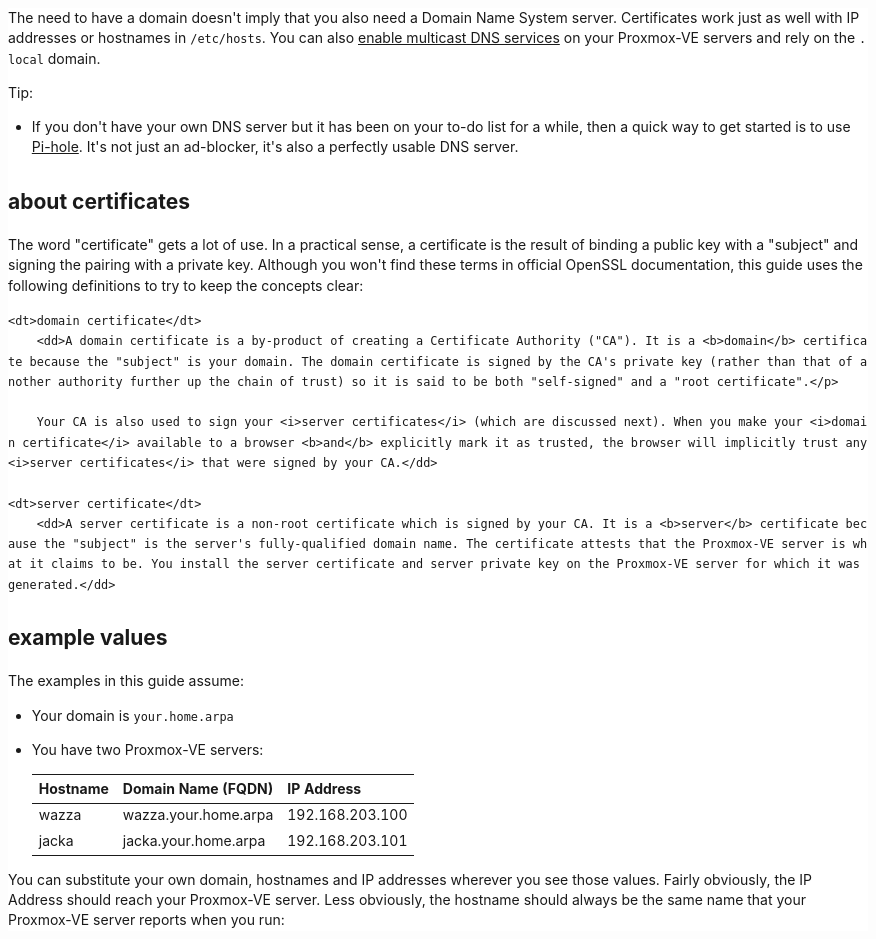 The need to have a domain doesn't imply that you also need a Domain Name System server. Certificates work just as well with IP addresses or hostnames in `/etc/hosts`. You can also [enable multicast DNS services](#mDNSenable) on your Proxmox-VE servers and rely on the `.local` domain.

Tip:

* If you don't have your own DNS server but it has been on your to-do list for a while, then a quick way to get started is to use [Pi-hole](https://pi-hole.net). It's not just an ad-blocker, it's also a perfectly usable DNS server.

<a name="aboutCerts"></a>
## about certificates

The word "certificate" gets a lot of use. In a practical sense, a certificate is the result of binding a public key with a "subject" and signing the pairing with a private key. Although you won't find these terms in official OpenSSL documentation, this guide uses the following definitions to try to keep the concepts clear:

<dl>

	<dt>domain certificate</dt>
		<dd>A domain certificate is a by-product of creating a Certificate Authority ("CA"). It is a <b>domain</b> certificate because the "subject" is your domain. The domain certificate is signed by the CA's private key (rather than that of another authority further up the chain of trust) so it is said to be both "self-signed" and a "root certificate".</p>

		Your CA is also used to sign your <i>server certificates</i> (which are discussed next). When you make your <i>domain certificate</i> available to a browser <b>and</b> explicitly mark it as trusted, the browser will implicitly trust any <i>server certificates</i> that were signed by your CA.</dd>

	<dt>server certificate</dt>
		<dd>A server certificate is a non-root certificate which is signed by your CA. It is a <b>server</b> certificate because the "subject" is the server's fully-qualified domain name. The certificate attests that the Proxmox-VE server is what it claims to be. You install the server certificate and server private key on the Proxmox-VE server for which it was generated.</dd>

</dl>

<a name="exampleValues"></a>
## example values

The examples in this guide assume:

* Your domain is `your.home.arpa`

* You have two Proxmox-VE servers:

	| Hostname | Domain Name (FQDN)   | IP Address      |
	|----------|----------------------|-----------------|
	| wazza    | wazza.your.home.arpa | 192.168.203.100 |
	| jacka    | jacka.your.home.arpa | 192.168.203.101 |

You can substitute your own domain, hostnames and IP addresses wherever you see those values. Fairly obviously, the IP Address should reach your Proxmox-VE server. Less obviously, the hostname should always be the same name that your Proxmox-VE server reports when you run:

